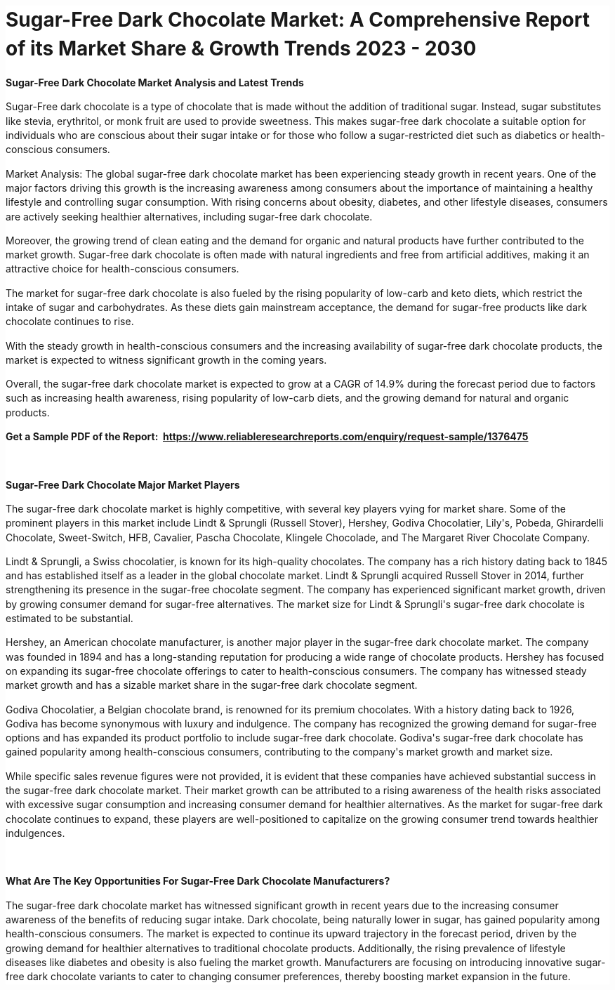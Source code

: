 <p><h1>Sugar-Free Dark Chocolate Market: A Comprehensive Report of its Market Share & Growth Trends 2023 - 2030</h1></p><p><strong>Sugar-Free Dark Chocolate Market Analysis and Latest Trends</strong></p>
<p><p>Sugar-Free dark chocolate is a type of chocolate that is made without the addition of traditional sugar. Instead, sugar substitutes like stevia, erythritol, or monk fruit are used to provide sweetness. This makes sugar-free dark chocolate a suitable option for individuals who are conscious about their sugar intake or for those who follow a sugar-restricted diet such as diabetics or health-conscious consumers.</p><p>Market Analysis: The global sugar-free dark chocolate market has been experiencing steady growth in recent years. One of the major factors driving this growth is the increasing awareness among consumers about the importance of maintaining a healthy lifestyle and controlling sugar consumption. With rising concerns about obesity, diabetes, and other lifestyle diseases, consumers are actively seeking healthier alternatives, including sugar-free dark chocolate. </p><p>Moreover, the growing trend of clean eating and the demand for organic and natural products have further contributed to the market growth. Sugar-free dark chocolate is often made with natural ingredients and free from artificial additives, making it an attractive choice for health-conscious consumers. </p><p>The market for sugar-free dark chocolate is also fueled by the rising popularity of low-carb and keto diets, which restrict the intake of sugar and carbohydrates. As these diets gain mainstream acceptance, the demand for sugar-free products like dark chocolate continues to rise.</p><p>With the steady growth in health-conscious consumers and the increasing availability of sugar-free dark chocolate products, the market is expected to witness significant growth in the coming years.</p><p>Overall, the sugar-free dark chocolate market is expected to grow at a CAGR of 14.9% during the forecast period due to factors such as increasing health awareness, rising popularity of low-carb diets, and the growing demand for natural and organic products.</p></p>
<p><strong>Get a Sample PDF of the Report:&nbsp; <a href="https://www.reliableresearchreports.com/enquiry/request-sample/1376475">https://www.reliableresearchreports.com/enquiry/request-sample/1376475</a></strong></p>
<p>&nbsp;</p>
<p><strong>Sugar-Free Dark Chocolate Major Market Players</strong></p>
<p><p>The sugar-free dark chocolate market is highly competitive, with several key players vying for market share. Some of the prominent players in this market include Lindt & Sprungli (Russell Stover), Hershey, Godiva Chocolatier, Lily's, Pobeda, Ghirardelli Chocolate, Sweet-Switch, HFB, Cavalier, Pascha Chocolate, Klingele Chocolade, and The Margaret River Chocolate Company.</p><p>Lindt & Sprungli, a Swiss chocolatier, is known for its high-quality chocolates. The company has a rich history dating back to 1845 and has established itself as a leader in the global chocolate market. Lindt & Sprungli acquired Russell Stover in 2014, further strengthening its presence in the sugar-free chocolate segment. The company has experienced significant market growth, driven by growing consumer demand for sugar-free alternatives. The market size for Lindt & Sprungli's sugar-free dark chocolate is estimated to be substantial.</p><p>Hershey, an American chocolate manufacturer, is another major player in the sugar-free dark chocolate market. The company was founded in 1894 and has a long-standing reputation for producing a wide range of chocolate products. Hershey has focused on expanding its sugar-free chocolate offerings to cater to health-conscious consumers. The company has witnessed steady market growth and has a sizable market share in the sugar-free dark chocolate segment.</p><p>Godiva Chocolatier, a Belgian chocolate brand, is renowned for its premium chocolates. With a history dating back to 1926, Godiva has become synonymous with luxury and indulgence. The company has recognized the growing demand for sugar-free options and has expanded its product portfolio to include sugar-free dark chocolate. Godiva's sugar-free dark chocolate has gained popularity among health-conscious consumers, contributing to the company's market growth and market size.</p><p>While specific sales revenue figures were not provided, it is evident that these companies have achieved substantial success in the sugar-free dark chocolate market. Their market growth can be attributed to a rising awareness of the health risks associated with excessive sugar consumption and increasing consumer demand for healthier alternatives. As the market for sugar-free dark chocolate continues to expand, these players are well-positioned to capitalize on the growing consumer trend towards healthier indulgences.</p></p>
<p>&nbsp;</p>
<p><strong>What Are The Key Opportunities For Sugar-Free Dark Chocolate Manufacturers?</strong></p>
<p><p>The sugar-free dark chocolate market has witnessed significant growth in recent years due to the increasing consumer awareness of the benefits of reducing sugar intake. Dark chocolate, being naturally lower in sugar, has gained popularity among health-conscious consumers. The market is expected to continue its upward trajectory in the forecast period, driven by the growing demand for healthier alternatives to traditional chocolate products. Additionally, the rising prevalence of lifestyle diseases like diabetes and obesity is also fueling the market growth. Manufacturers are focusing on introducing innovative sugar-free dark chocolate variants to cater to changing consumer preferences, thereby boosting market expansion in the future.</p></p>